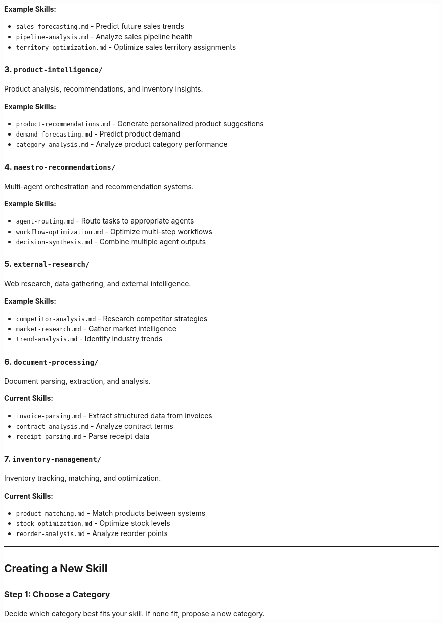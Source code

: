 **Example Skills:**
- `sales-forecasting.md` - Predict future sales trends
- `pipeline-analysis.md` - Analyze sales pipeline health
- `territory-optimization.md` - Optimize sales territory assignments

### 3. `product-intelligence/`
Product analysis, recommendations, and inventory insights.

**Example Skills:**
- `product-recommendations.md` - Generate personalized product suggestions
- `demand-forecasting.md` - Predict product demand
- `category-analysis.md` - Analyze product category performance

### 4. `maestro-recommendations/`
Multi-agent orchestration and recommendation systems.

**Example Skills:**
- `agent-routing.md` - Route tasks to appropriate agents
- `workflow-optimization.md` - Optimize multi-step workflows
- `decision-synthesis.md` - Combine multiple agent outputs

### 5. `external-research/`
Web research, data gathering, and external intelligence.

**Example Skills:**
- `competitor-analysis.md` - Research competitor strategies
- `market-research.md` - Gather market intelligence
- `trend-analysis.md` - Identify industry trends

### 6. `document-processing/`
Document parsing, extraction, and analysis.

**Current Skills:**
- `invoice-parsing.md` - Extract structured data from invoices
- `contract-analysis.md` - Analyze contract terms
- `receipt-parsing.md` - Parse receipt data

### 7. `inventory-management/`
Inventory tracking, matching, and optimization.

**Current Skills:**
- `product-matching.md` - Match products between systems
- `stock-optimization.md` - Optimize stock levels
- `reorder-analysis.md` - Analyze reorder points

---

## Creating a New Skill

### Step 1: Choose a Category

Decide which category best fits your skill. If none fit, propose a new category.
